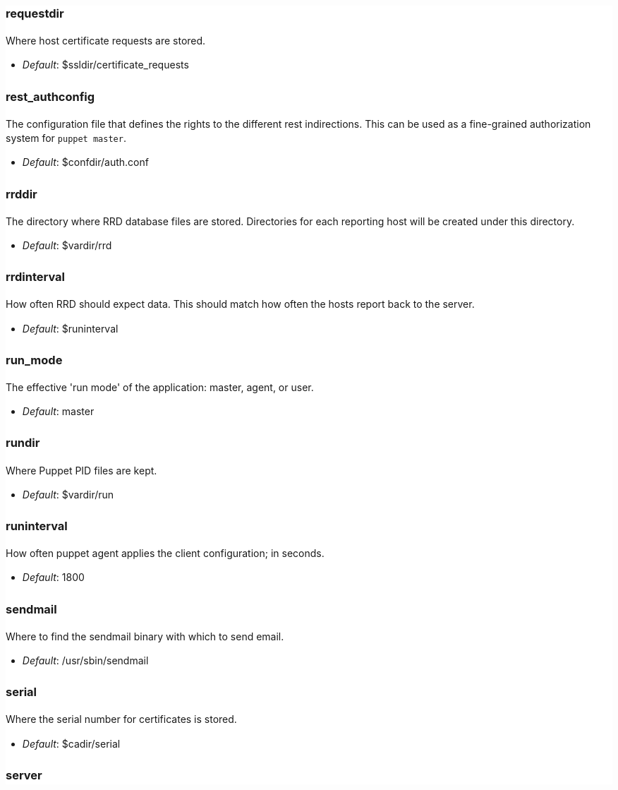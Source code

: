 ### requestdir

Where host certificate requests are stored.

- *Default*: $ssldir/certificate_requests

### rest_authconfig

The configuration file that defines the rights to the different rest indirections.  This can be used as a fine-grained authorization system for `puppet master`.

- *Default*: $confdir/auth.conf

### rrddir

The directory where RRD database files are stored. Directories for each reporting host will be created under this directory.

- *Default*: $vardir/rrd

### rrdinterval

How often RRD should expect data. This should match how often the hosts report back to the server.

- *Default*: $runinterval

### run_mode

The effective 'run mode' of the application: master, agent, or user.

- *Default*: master

### rundir

Where Puppet PID files are kept.

- *Default*: $vardir/run

### runinterval

How often puppet agent applies the client configuration; in seconds.

- *Default*: 1800

### sendmail

Where to find the sendmail binary with which to send email.

- *Default*: /usr/sbin/sendmail

### serial

Where the serial number for certificates is stored.

- *Default*: $cadir/serial

### server
